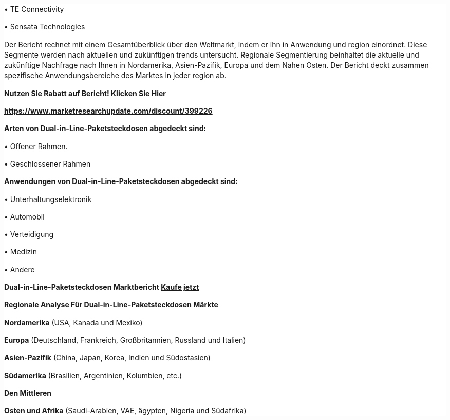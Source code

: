 • TE Connectivity

• Sensata Technologies

Der Bericht rechnet mit einem Gesamtüberblick über den Weltmarkt, indem er ihn in Anwendung und region einordnet. Diese Segmente werden nach aktuellen und zukünftigen trends untersucht. Regionale Segmentierung beinhaltet die aktuelle und zukünftige Nachfrage nach Ihnen in Nordamerika, Asien-Pazifik, Europa und dem Nahen Osten. Der Bericht deckt zusammen spezifische Anwendungsbereiche des Marktes in jeder region ab.



<strong>Nutzen Sie Rabatt auf Bericht! Klicken Sie Hier
</strong>

<strong><a href=https://www.marketresearchupdate.com/discount/399226>https://www.marketresearchupdate.com/discount/399226</b></u></font></strong></a>



<strong>Arten von Dual-in-Line-Paketsteckdosen abgedeckt sind:</strong>

• Offener Rahmen.

• Geschlossener Rahmen



<strong>Anwendungen von Dual-in-Line-Paketsteckdosen abgedeckt sind:</strong>

• Unterhaltungselektronik

• Automobil

• Verteidigung

• Medizin

• Andere



<strong>Dual-in-Line-Paketsteckdosen Marktbericht <a href=https://www.marketresearchupdate.com/buynow/399226>Kaufe jetzt</a></strong>



<strong>Regionale Analyse Für Dual-in-Line-Paketsteckdosen Märkte</strong>



<strong>Nordamerika</strong> (USA, Kanada und Mexiko)



<strong>Europa</strong> (Deutschland, Frankreich, Großbritannien, Russland und Italien)



<strong>Asien-Pazifik</strong> (China, Japan, Korea, Indien und Südostasien)



<strong>Südamerika</strong> (Brasilien, Argentinien, Kolumbien, etc.)



<strong>Den Mittleren</strong> 

<strong>Osten und Afrika</strong> (Saudi-Arabien, VAE, ägypten, Nigeria und Südafrika)
